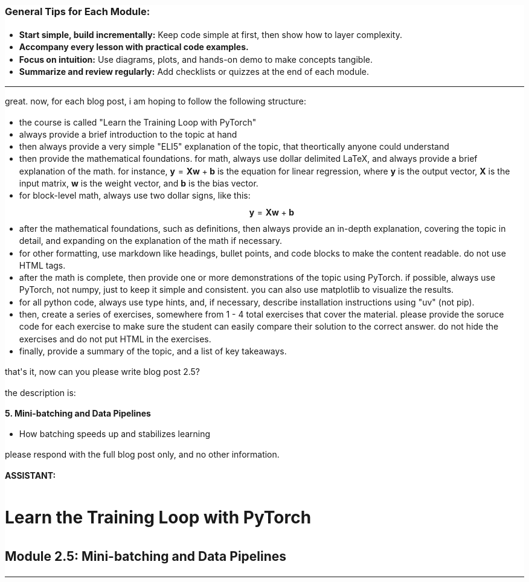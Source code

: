### **General Tips for Each Module:**

- **Start simple, build incrementally:** Keep code simple at first, then show how to layer complexity.
- **Accompany every lesson with practical code examples.**
- **Focus on intuition:** Use diagrams, plots, and hands-on demo to make concepts tangible.
- **Summarize and review regularly:** Add checklists or quizzes at the end of each module.

---

great. now, for each blog post, i am hoping to follow the following structure:

- the course is called "Learn the Training Loop with PyTorch"
- always provide a brief introduction to the topic at hand
- then always provide a very simple "ELI5" explanation of the topic, that theortically anyone could understand
- then provide the mathematical foundations. for math, always use dollar delimited LaTeX, and always provide a brief explanation of the math. for instance, $\mathbf{y} = \mathbf{X}\mathbf{w} + \mathbf{b}$ is the equation for linear regression, where $\mathbf{y}$ is the output vector, $\mathbf{X}$ is the input matrix, $\mathbf{w}$ is the weight vector, and $\mathbf{b}$ is the bias vector.
- for block-level math, always use two dollar signs, like this:
  $$
  \mathbf{y} = \mathbf{X}\mathbf{w} + \mathbf{b}
  $$
- after the mathematical foundations, such as definitions, then always provide an in-depth explanation, covering the topic in detail, and expanding on the explanation of the math if necessary.
- for other formatting, use markdown like headings, bullet points, and code blocks to make the content readable. do not use HTML tags.
- after the math is complete, then provide one or more demonstrations of the topic using PyTorch. if possible, always use PyTorch, not numpy, just to keep it simple and consistent. you can also use matplotlib to visualize the results.
- for all python code, always use type hints, and, if necessary, describe installation instructions using "uv" (not pip).
- then, create a series of exercises, somewhere from 1 - 4 total exercises that cover the material. please provide the soruce code for each exercise to make sure the student can easily compare their solution to the correct answer. do not hide the exercises and do not put HTML in the exercises.
- finally, provide a summary of the topic, and a list of key takeaways.

that's it, now can you please write blog post 2.5?

the description is:

**5. Mini-batching and Data Pipelines**
   - How batching speeds up and stabilizes learning

please respond with the full blog post only, and no other information.

**ASSISTANT:**

# Learn the Training Loop with PyTorch  
## Module 2.5: Mini-batching and Data Pipelines

---